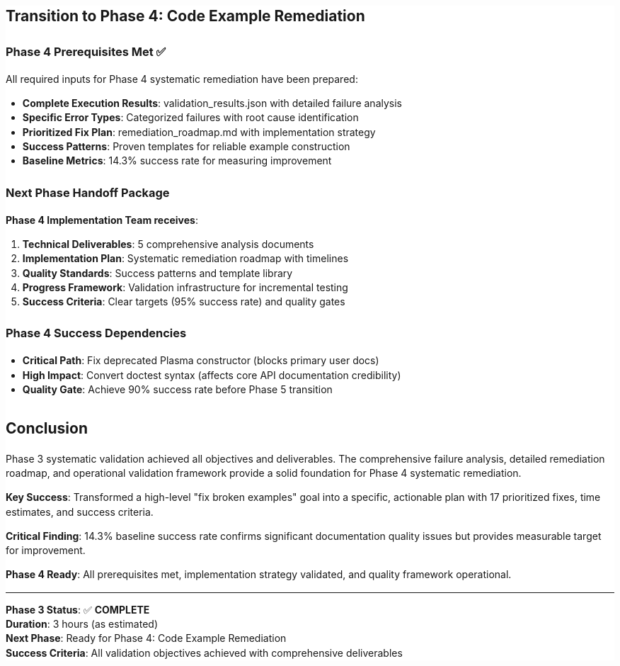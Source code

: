 ## Transition to Phase 4: Code Example Remediation

### Phase 4 Prerequisites Met ✅
All required inputs for Phase 4 systematic remediation have been prepared:

- **Complete Execution Results**: validation_results.json with detailed failure analysis
- **Specific Error Types**: Categorized failures with root cause identification
- **Prioritized Fix Plan**: remediation_roadmap.md with implementation strategy
- **Success Patterns**: Proven templates for reliable example construction
- **Baseline Metrics**: 14.3% success rate for measuring improvement

### Next Phase Handoff Package
**Phase 4 Implementation Team receives**:
1. **Technical Deliverables**: 5 comprehensive analysis documents
2. **Implementation Plan**: Systematic remediation roadmap with timelines
3. **Quality Standards**: Success patterns and template library
4. **Progress Framework**: Validation infrastructure for incremental testing
5. **Success Criteria**: Clear targets (95% success rate) and quality gates

### Phase 4 Success Dependencies
- **Critical Path**: Fix deprecated Plasma constructor (blocks primary user docs)
- **High Impact**: Convert doctest syntax (affects core API documentation credibility)
- **Quality Gate**: Achieve 90% success rate before Phase 5 transition

## Conclusion

Phase 3 systematic validation achieved all objectives and deliverables. The comprehensive failure analysis, detailed remediation roadmap, and operational validation framework provide a solid foundation for Phase 4 systematic remediation.

**Key Success**: Transformed a high-level "fix broken examples" goal into a specific, actionable plan with 17 prioritized fixes, time estimates, and success criteria.

**Critical Finding**: 14.3% baseline success rate confirms significant documentation quality issues but provides measurable target for improvement.

**Phase 4 Ready**: All prerequisites met, implementation strategy validated, and quality framework operational.

---

**Phase 3 Status**: ✅ **COMPLETE**  
**Duration**: 3 hours (as estimated)  
**Next Phase**: Ready for Phase 4: Code Example Remediation  
**Success Criteria**: All validation objectives achieved with comprehensive deliverables